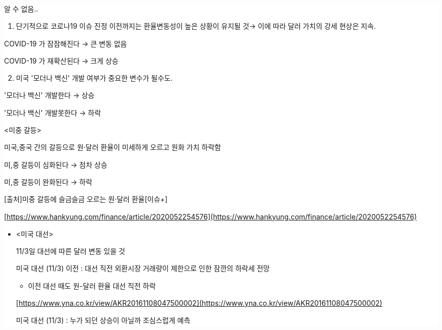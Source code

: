알 수 없음..

1) 단기적으로 코로나19 이슈 진정 이전까지는 환율변동성이 높은 상황이 유지될 것→ 이에 따라 달러 가치의 강세 현상은 지속. 

COVID-19 가 잠잠해진다 → 큰 변동 없음

COVID-19 가 재확산된다 → 크게 상승

2) 미국 '모더나 백신' 개발 여부가 중요한 변수가 될수도.

 '모더나 백신' 개발한다 → 상승

'모더나 백신' 개발못한다 → 하락

<미중 갈등>

미국,중국 간의 갈등으로 원·달러 환율이 미세하게 오르고 원화 가치 하락함

미,중 갈등이 심화된다 → 점차 상승

미,중 갈등이 완화된다 → 하락

[출처]미중 갈등에 슬금슬금 오르는 원·달러 환율[이슈+]

[https://www.hankyung.com/finance/article/2020052254576](https://www.hankyung.com/finance/article/2020052254576)

- <미국 대선>

    11/3일 대선에 따른 달러 변동 있을 것 

    미국 대선 (11/3) 이전 : 대선 직전 외환시장 거래량이 제한으로 인한 잠깐의 하락세 전망

    - 이전 대선 때도 원-달러 환율 대선 직전 하락

    [https://www.yna.co.kr/view/AKR20161108047500002](https://www.yna.co.kr/view/AKR20161108047500002)

    미국 대선 (11/3) : 누가 되던 상승이 아닐까 조심스럽게 예측